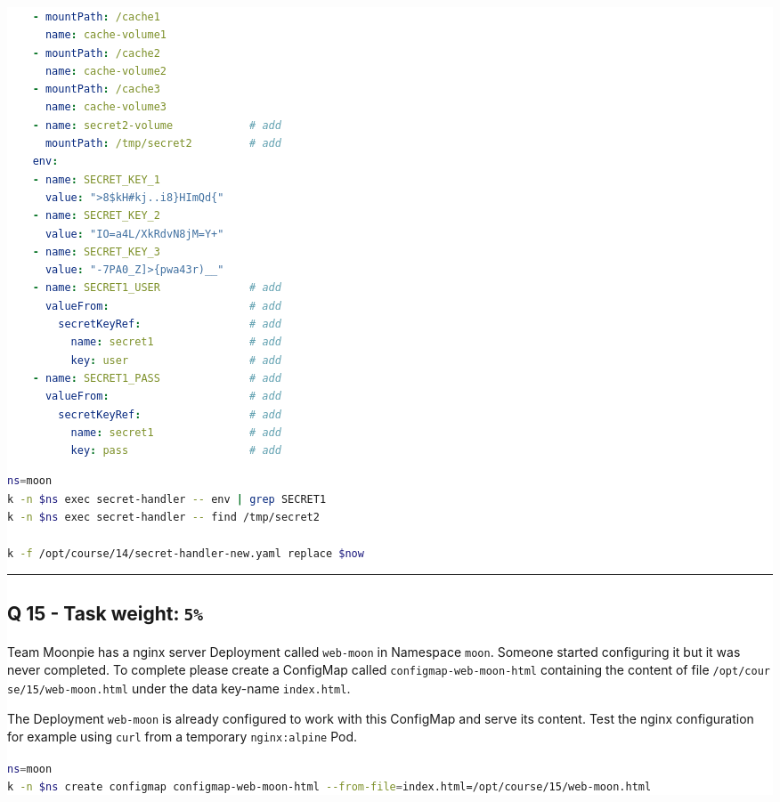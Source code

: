 ```yaml
    - mountPath: /cache1
      name: cache-volume1
    - mountPath: /cache2
      name: cache-volume2
    - mountPath: /cache3
      name: cache-volume3
    - name: secret2-volume            # add
      mountPath: /tmp/secret2         # add
    env:
    - name: SECRET_KEY_1
      value: ">8$kH#kj..i8}HImQd{"
    - name: SECRET_KEY_2
      value: "IO=a4L/XkRdvN8jM=Y+"
    - name: SECRET_KEY_3
      value: "-7PA0_Z]>{pwa43r)__"
    - name: SECRET1_USER              # add
      valueFrom:                      # add
        secretKeyRef:                 # add
          name: secret1               # add
          key: user                   # add
    - name: SECRET1_PASS              # add
      valueFrom:                      # add
        secretKeyRef:                 # add
          name: secret1               # add
          key: pass                   # add
```

```bash
ns=moon
k -n $ns exec secret-handler -- env | grep SECRET1
k -n $ns exec secret-handler -- find /tmp/secret2 

k -f /opt/course/14/secret-handler-new.yaml replace $now
```

---

## Q 15 - Task weight: <code>5%</code>

Team Moonpie has a nginx server Deployment called <code>web-moon</code> in Namespace <code>moon</code>. Someone started configuring it but it was never completed. To complete please create a ConfigMap called <code>configmap-web-moon-html</code> containing the content of file <code>/opt/course/15/web-moon.html</code> under the data key-name <code>index.html</code>.

The Deployment <code>web-moon</code> is already configured to work with this ConfigMap and serve its content. Test the nginx configuration for example using <code>curl</code> from a temporary <code>nginx:alpine</code> Pod.

```bash
ns=moon
k -n $ns create configmap configmap-web-moon-html --from-file=index.html=/opt/course/15/web-moon.html
```
